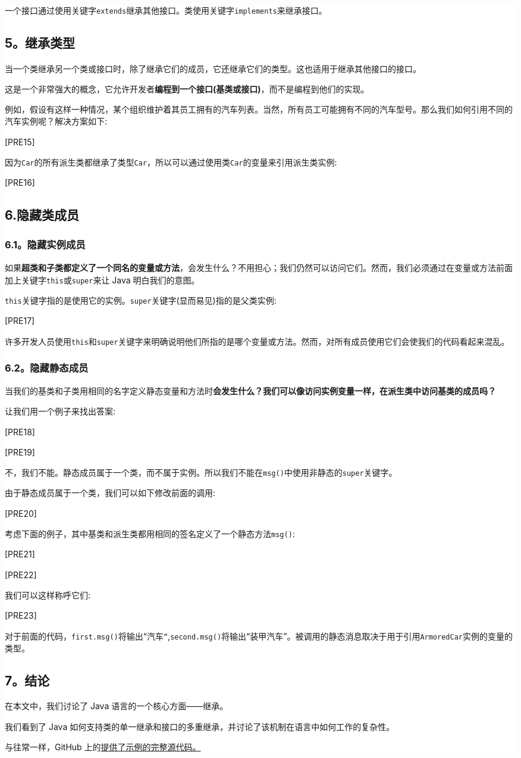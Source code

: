 一个接口通过使用关键字`extends`继承其他接口。类使用关键字`implements`来继承接口。

## **5。继承类型**

当一个类继承另一个类或接口时，除了继承它们的成员，它还继承它们的类型。这也适用于继承其他接口的接口。

这是一个非常强大的概念，它允许开发者**编程到一个接口(基类或接口)**，而不是编程到他们的实现。

例如，假设有这样一种情况，某个组织维护着其员工拥有的汽车列表。当然，所有员工可能拥有不同的汽车型号。那么我们如何引用不同的汽车实例呢？解决方案如下:

[PRE15]

因为`Car`的所有派生类都继承了类型`Car`，所以可以通过使用类`Car`的变量来引用派生类实例:

[PRE16]

## 6.隐藏类成员

### **6.1。隐藏实例成员**

如果**超类和子类都定义了一个同名的变量或方法**，会发生什么？不用担心；我们仍然可以访问它们。然而，我们必须通过在变量或方法前面加上关键字`this`或`super`来让 Java 明白我们的意图。

`this`关键字指的是使用它的实例。`super`关键字(显而易见)指的是父类实例:

[PRE17]

许多开发人员使用`this`和`super`关键字来明确说明他们所指的是哪个变量或方法。然而，对所有成员使用它们会使我们的代码看起来混乱。

### 6.2。隐藏静态成员

当我们的基类和子类用相同的名字定义静态变量和方法时**会发生什么？我们可以像访问实例变量一样，在派生类中访问基类的成员吗？**

让我们用一个例子来找出答案:

[PRE18]

[PRE19]

不，我们不能。静态成员属于一个类，而不属于实例。所以我们不能在`msg()`中使用非静态的`super`关键字。

由于静态成员属于一个类，我们可以如下修改前面的调用:

[PRE20]

考虑下面的例子，其中基类和派生类都用相同的签名定义了一个静态方法`msg()`:

[PRE21]

[PRE22]

我们可以这样称呼它们:

[PRE23]

对于前面的代码，`first.msg()`将输出“汽车`“`,`second.msg()`将输出“装甲汽车”。被调用的静态消息取决于用于引用`ArmoredCar`实例的变量的类型。

## **7。结论**

在本文中，我们讨论了 Java 语言的一个核心方面——继承。

我们看到了 Java 如何支持类的单一继承和接口的多重继承，并讨论了该机制在语言中如何工作的复杂性。

与往常一样，GitHub 上的[提供了示例的完整源代码。](https://web.archive.org/web/20220930150703/https://github.com/eugenp/tutorials/tree/master/core-java-modules/core-java-lang-oop-inheritance)